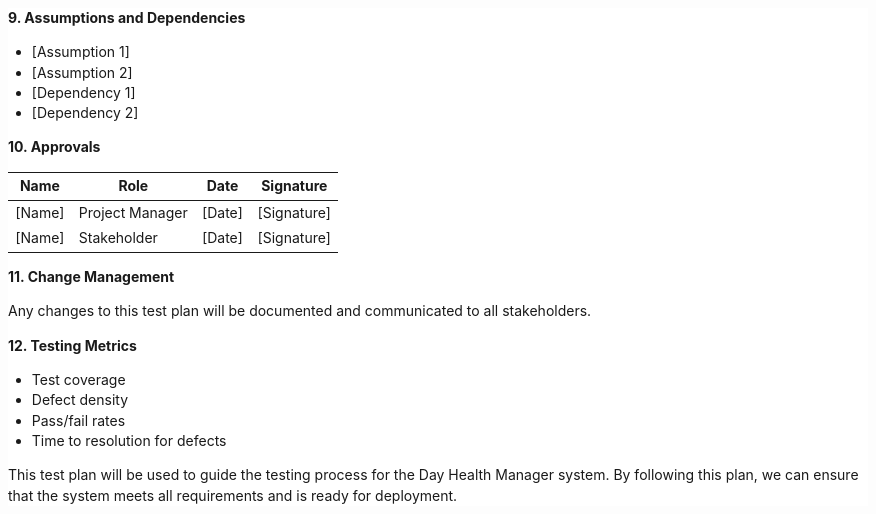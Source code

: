 **9. Assumptions and Dependencies**

* [Assumption 1]
* [Assumption 2]
* [Dependency 1]
* [Dependency 2]

**10. Approvals**

| Name | Role | Date | Signature |
|---|---|---|---|
| [Name] | Project Manager | [Date] | [Signature] |
| [Name] | Stakeholder | [Date] | [Signature] |

**11. Change Management**

Any changes to this test plan will be documented and communicated to all stakeholders.

**12. Testing Metrics**

* Test coverage
* Defect density
* Pass/fail rates
* Time to resolution for defects

This test plan will be used to guide the testing process for the Day Health Manager system. By following this plan, we can ensure that the system meets all requirements and is ready for deployment.